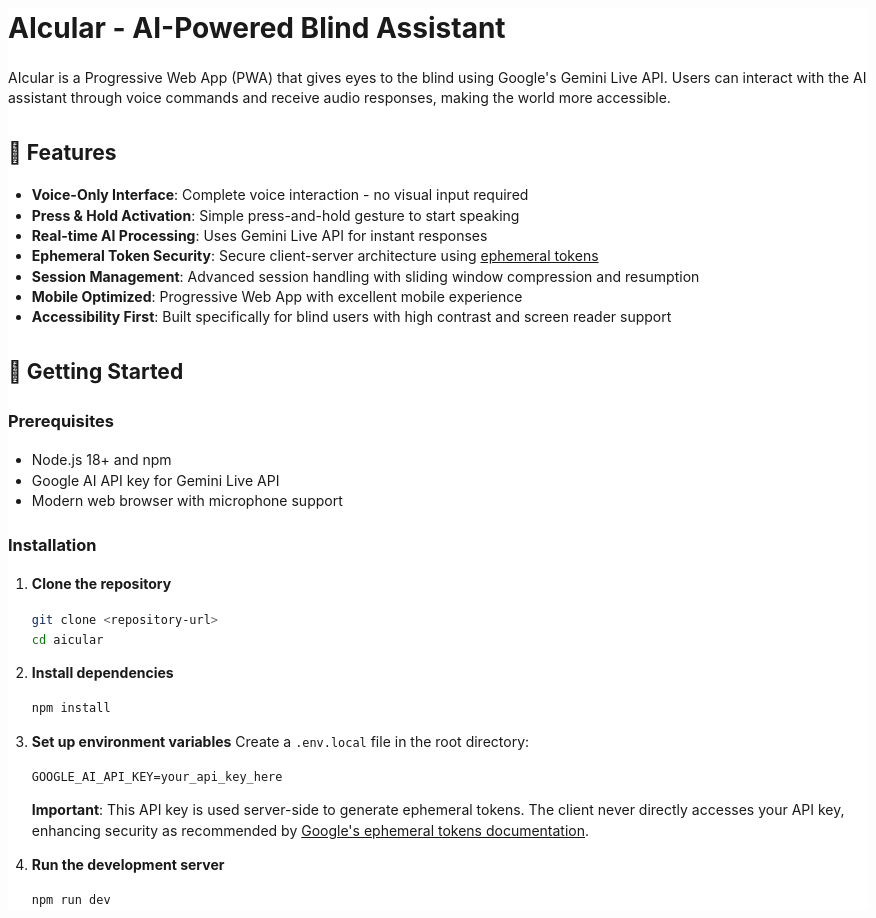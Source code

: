 # AIcular - AI-Powered Blind Assistant

AIcular is a Progressive Web App (PWA) that gives eyes to the blind using Google's Gemini Live API. Users can interact with the AI assistant through voice commands and receive audio responses, making the world more accessible.

## 🌟 Features

- **Voice-Only Interface**: Complete voice interaction - no visual input required
- **Press & Hold Activation**: Simple press-and-hold gesture to start speaking
- **Real-time AI Processing**: Uses Gemini Live API for instant responses
- **Ephemeral Token Security**: Secure client-server architecture using [ephemeral tokens](https://ai.google.dev/gemini-api/docs/ephemeral-tokens)
- **Session Management**: Advanced session handling with sliding window compression and resumption
- **Mobile Optimized**: Progressive Web App with excellent mobile experience
- **Accessibility First**: Built specifically for blind users with high contrast and screen reader support

## 🚀 Getting Started

### Prerequisites

- Node.js 18+ and npm
- Google AI API key for Gemini Live API
- Modern web browser with microphone support

### Installation

1. **Clone the repository**
   ```bash
   git clone <repository-url>
   cd aicular
   ```

2. **Install dependencies**
   ```bash
   npm install
   ```

3. **Set up environment variables**
   Create a `.env.local` file in the root directory:
   ```env
   GOOGLE_AI_API_KEY=your_api_key_here
   ```
   
   **Important**: This API key is used server-side to generate ephemeral tokens. The client never directly accesses your API key, enhancing security as recommended by [Google's ephemeral tokens documentation](https://ai.google.dev/gemini-api/docs/ephemeral-tokens).

4. **Run the development server**
   ```bash
   npm run dev
   ```
